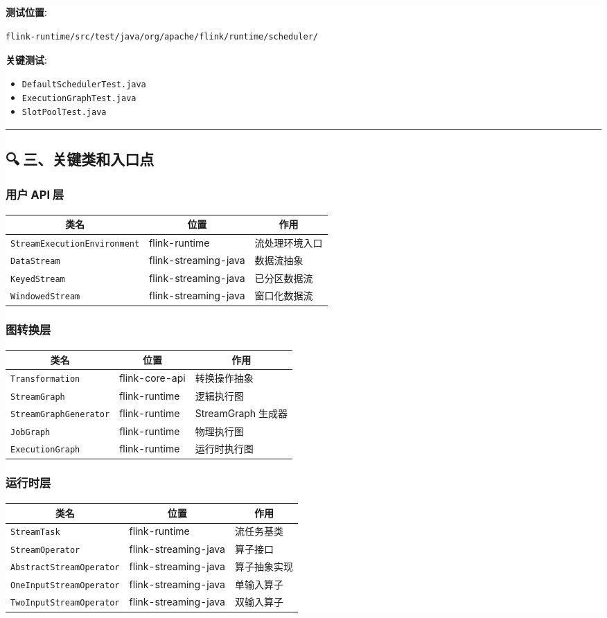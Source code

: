 **测试位置**:

```text
flink-runtime/src/test/java/org/apache/flink/runtime/scheduler/
```

**关键测试**:

- `DefaultSchedulerTest.java`
- `ExecutionGraphTest.java`
- `SlotPoolTest.java`

---

## 🔍 三、关键类和入口点

### 用户 API 层

| 类名 | 位置 | 作用 |
|------|-----|------|
| `StreamExecutionEnvironment` | flink-runtime | 流处理环境入口 |
| `DataStream` | flink-streaming-java | 数据流抽象 |
| `KeyedStream` | flink-streaming-java | 已分区数据流 |
| `WindowedStream` | flink-streaming-java | 窗口化数据流 |

### 图转换层

| 类名 | 位置 | 作用 |
|------|-----|------|
| `Transformation` | flink-core-api | 转换操作抽象 |
| `StreamGraph` | flink-runtime | 逻辑执行图 |
| `StreamGraphGenerator` | flink-runtime | StreamGraph 生成器 |
| `JobGraph` | flink-runtime | 物理执行图 |
| `ExecutionGraph` | flink-runtime | 运行时执行图 |

### 运行时层

| 类名 | 位置 | 作用 |
|------|-----|------|
| `StreamTask` | flink-runtime | 流任务基类 |
| `StreamOperator` | flink-streaming-java | 算子接口 |
| `AbstractStreamOperator` | flink-streaming-java | 算子抽象实现 |
| `OneInputStreamOperator` | flink-streaming-java | 单输入算子 |
| `TwoInputStreamOperator` | flink-streaming-java | 双输入算子 |
